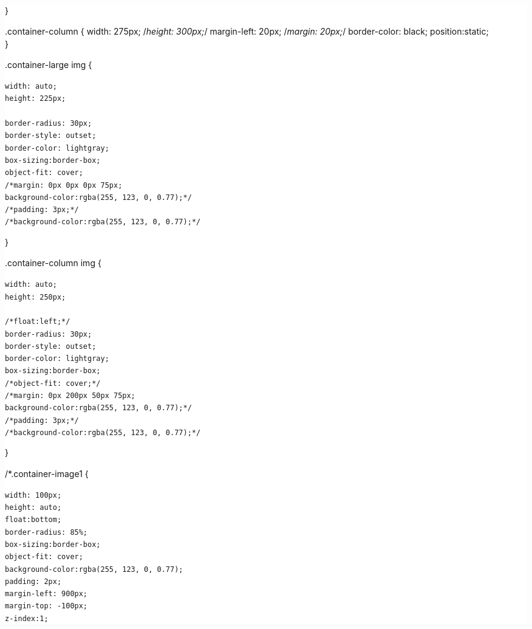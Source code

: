     
}

.container-column {
    width: 275px;
    /*height: 300px;*/
    margin-left: 20px;
    /*margin: 20px;*/
    border-color: black;
    position:static;    
}


.container-large img {
    
    width: auto;
    height: 225px;
    
    border-radius: 30px;
    border-style: outset;
    border-color: lightgray;
    box-sizing:border-box;
    object-fit: cover;
    /*margin: 0px 0px 0px 75px;
    background-color:rgba(255, 123, 0, 0.77);*/
    /*padding: 3px;*/
    /*background-color:rgba(255, 123, 0, 0.77);*/
    
}


.container-column img {
    
    width: auto;
    height: 250px;
    
    /*float:left;*/
    border-radius: 30px;
    border-style: outset;
    border-color: lightgray;
    box-sizing:border-box;
    /*object-fit: cover;*/
    /*margin: 0px 200px 50px 75px;
    background-color:rgba(255, 123, 0, 0.77);*/
    /*padding: 3px;*/
    /*background-color:rgba(255, 123, 0, 0.77);*/
    
}


/*.container-image1 {
    
    width: 100px;
    height: auto;
    float:bottom;
    border-radius: 85%;
    box-sizing:border-box;
    object-fit: cover;
    background-color:rgba(255, 123, 0, 0.77);
    padding: 2px;
    margin-left: 900px;
    margin-top: -100px;
    z-index:1;
    